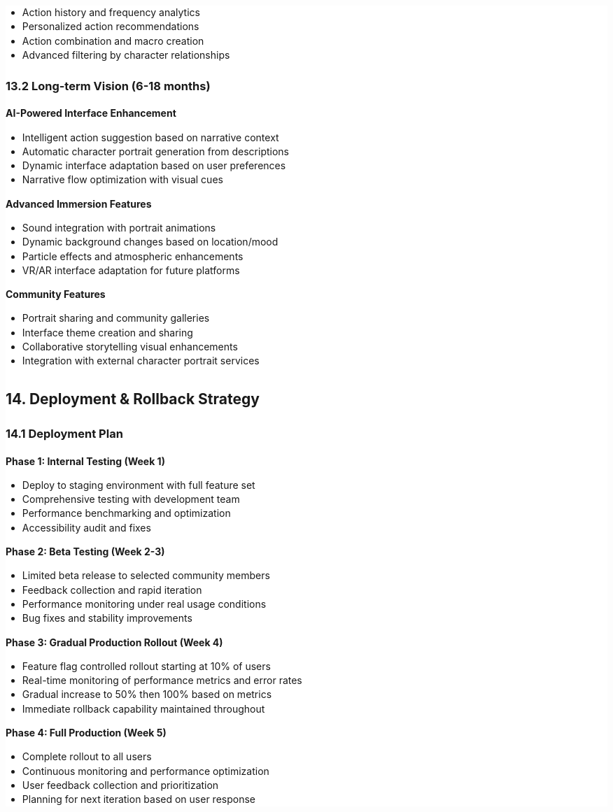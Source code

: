 - Action history and frequency analytics
- Personalized action recommendations
- Action combination and macro creation
- Advanced filtering by character relationships

### 13.2 Long-term Vision (6-18 months)

**AI-Powered Interface Enhancement**

- Intelligent action suggestion based on narrative context
- Automatic character portrait generation from descriptions
- Dynamic interface adaptation based on user preferences
- Narrative flow optimization with visual cues

**Advanced Immersion Features**

- Sound integration with portrait animations
- Dynamic background changes based on location/mood
- Particle effects and atmospheric enhancements
- VR/AR interface adaptation for future platforms

**Community Features**

- Portrait sharing and community galleries
- Interface theme creation and sharing
- Collaborative storytelling visual enhancements
- Integration with external character portrait services

## 14. Deployment & Rollback Strategy

### 14.1 Deployment Plan

**Phase 1: Internal Testing (Week 1)**

- Deploy to staging environment with full feature set
- Comprehensive testing with development team
- Performance benchmarking and optimization
- Accessibility audit and fixes

**Phase 2: Beta Testing (Week 2-3)**

- Limited beta release to selected community members
- Feedback collection and rapid iteration
- Performance monitoring under real usage conditions
- Bug fixes and stability improvements

**Phase 3: Gradual Production Rollout (Week 4)**

- Feature flag controlled rollout starting at 10% of users
- Real-time monitoring of performance metrics and error rates
- Gradual increase to 50% then 100% based on metrics
- Immediate rollback capability maintained throughout

**Phase 4: Full Production (Week 5)**

- Complete rollout to all users
- Continuous monitoring and performance optimization
- User feedback collection and prioritization
- Planning for next iteration based on user response

